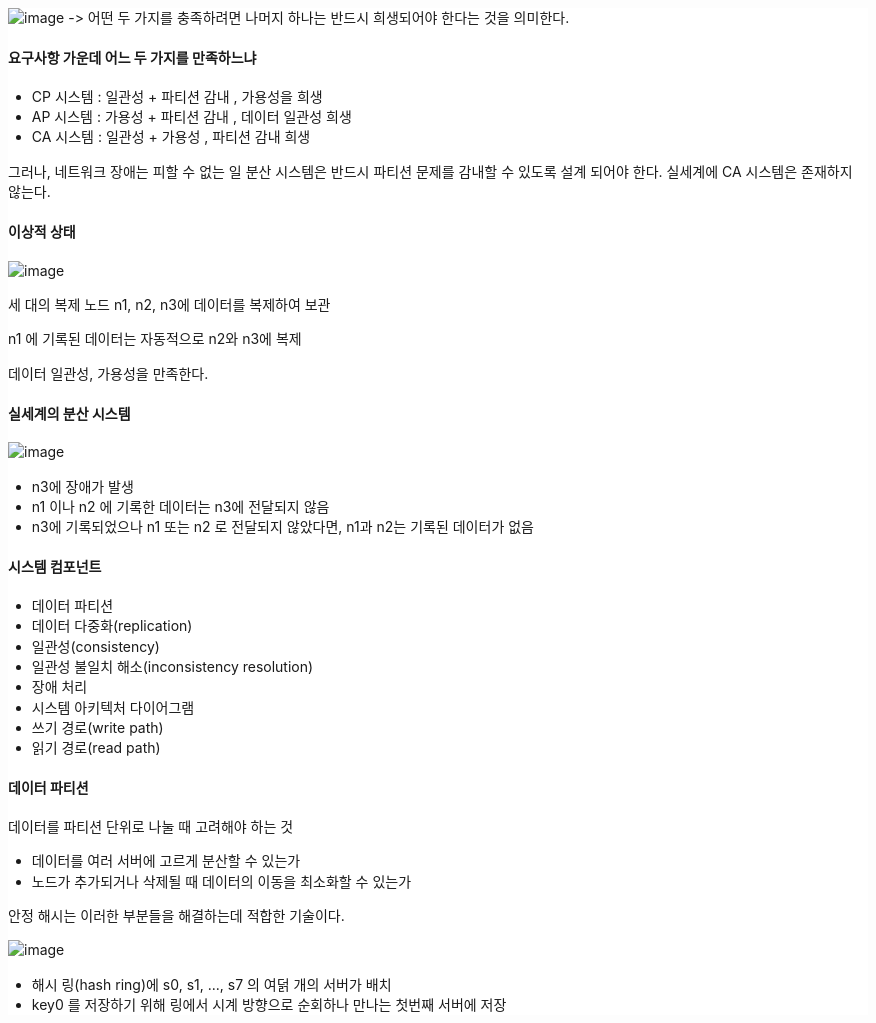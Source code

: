 ![image](https://github.com/user-attachments/assets/8a0a6b99-1397-4e94-a5d9-7a594c66c00a)
-> 어떤 두 가지를 충족하려면 나머지 하나는 반드시 희생되어야 한다는 것을 의미한다.

#### 요구사항 가운데 어느 두 가지를 만족하느냐

- CP 시스템 : 일관성 + 파티션 감내 , 가용성을 희생
- AP 시스템 : 가용성 + 파티션 감내 , 데이터 일관성 희생
- CA 시스템 : 일관성 + 가용성 , 파티션 감내 희생

그러나, 네트워크 장애는 피할 수 없는 일
분산 시스템은 반드시 파티션 문제를 감내할 수 있도록 설계 되어야 한다.
실세계에 CA 시스템은 존재하지 않는다.

#### 이상적 상태

![image](https://github.com/user-attachments/assets/92c412b1-f196-418c-9d7e-970dcd1fd9e1)

세 대의 복제 노드 n1, n2, n3에 데이터를 복제하여 보관

n1 에 기록된 데이터는 자동적으로 n2와 n3에 복제

데이터 일관성, 가용성을 만족한다.

#### 실세계의 분산 시스템

![image](https://github.com/user-attachments/assets/6e02171e-1b59-4239-98ef-eb18382fbe5d)

- n3에 장애가 발생
- n1 이나 n2 에 기록한 데이터는 n3에 전달되지 않음
- n3에 기록되었으나 n1 또는 n2 로 전달되지 않았다면, n1과 n2는 기록된 데이터가 없음

#### 시스템 컴포넌트

- 데이터 파티션
- 데이터 다중화(replication)
- 일관성(consistency)
- 일관성 불일치 해소(inconsistency resolution)
- 장애 처리
- 시스템 아키텍처 다이어그램
- 쓰기 경로(write path)
- 읽기 경로(read path)

#### 데이터 파티션

데이터를 파티션 단위로 나눌 때 고려해야 하는 것

- 데이터를 여러 서버에 고르게 분산할 수 있는가
- 노드가 추가되거나 삭제될 때 데이터의 이동을 최소화할 수 있는가

안정 해시는 이러한 부분들을 해결하는데 적합한 기술이다.

![image](https://github.com/user-attachments/assets/a3728117-831d-43b4-8ba9-853da36b70ef)

- 해시 링(hash ring)에 s0, s1, ..., s7 의 여덝 개의 서버가 배치
- key0 를 저장하기 위해 링에서 시계 방향으로 순회하나 만나는 첫번째 서버에 저장
